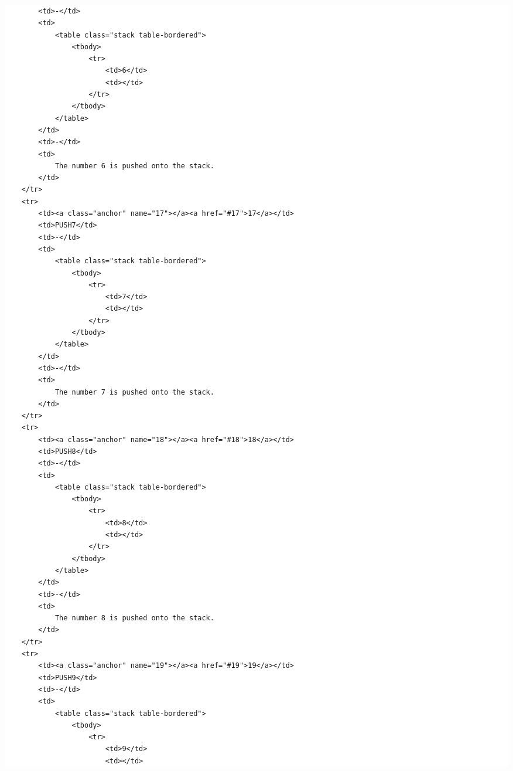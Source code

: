             <td>-</td>
            <td>
                <table class="stack table-bordered">
                    <tbody>
                        <tr>
                            <td>6</td>
                            <td></td>
                        </tr>
                    </tbody>
                </table>
            </td>
            <td>-</td>
            <td>
                The number 6 is pushed onto the stack.
            </td>
        </tr>
        <tr>
            <td><a class="anchor" name="17"></a><a href="#17">17</a></td>
            <td>PUSH7</td>
            <td>-</td>
            <td>
                <table class="stack table-bordered">
                    <tbody>
                        <tr>
                            <td>7</td>
                            <td></td>
                        </tr>
                    </tbody>
                </table>
            </td>
            <td>-</td>
            <td>
                The number 7 is pushed onto the stack.
            </td>
        </tr>
        <tr>
            <td><a class="anchor" name="18"></a><a href="#18">18</a></td>
            <td>PUSH8</td>
            <td>-</td>
            <td>
                <table class="stack table-bordered">
                    <tbody>
                        <tr>
                            <td>8</td>
                            <td></td>
                        </tr>
                    </tbody>
                </table>
            </td>
            <td>-</td>
            <td>
                The number 8 is pushed onto the stack.
            </td>
        </tr>
        <tr>
            <td><a class="anchor" name="19"></a><a href="#19">19</a></td>
            <td>PUSH9</td>
            <td>-</td>
            <td>
                <table class="stack table-bordered">
                    <tbody>
                        <tr>
                            <td>9</td>
                            <td></td>
